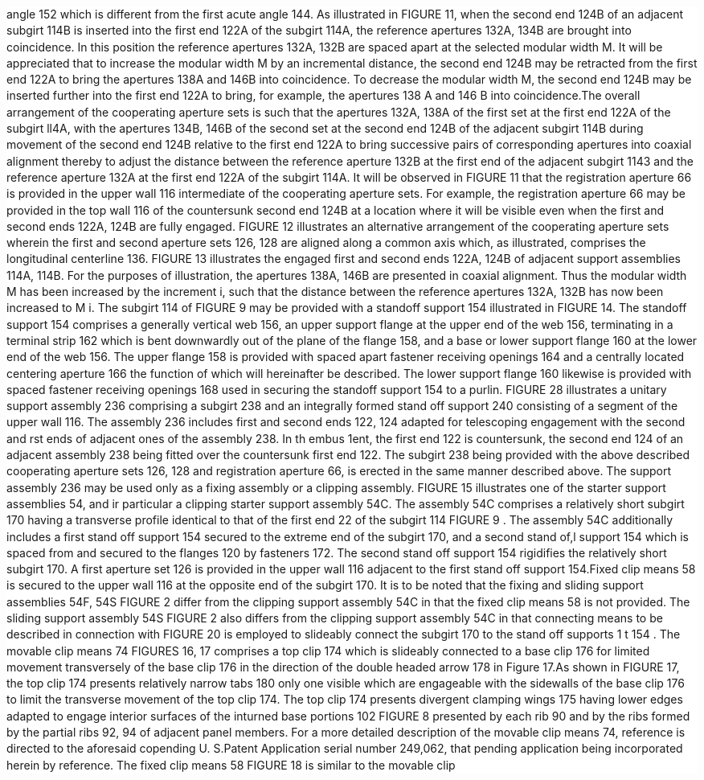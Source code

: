 angle 152 which is different from the first acute angle 144. As illustrated in FIGURE 11, when the second end 124B of an adjacent subgirt 114B is inserted into the first end 122A of the subgirt 114A, the reference apertures 132A, 134B are brought into coincidence. In this position the reference apertures 132A, 132B are spaced apart at the selected modular width M. It will be appreciated that to increase the modular width M by an incremental distance, the second end 124B may be retracted from the first end 122A to bring the apertures 138A and 146B into coincidence. To decrease the modular width M, the second end 124B may be inserted further into the first end 122A to bring, for example, the apertures 138 A and 146 B into coincidence.The overall arrangement of the cooperating aperture sets is such that the apertures 132A, 138A of the first set at the first end 122A of the subgirt ll4A, with the apertures 134B, 146B of the second set at the second end 124B of the adjacent subgirt 114B during movement of the second end 124B relative to the first end 122A to bring successive pairs of corresponding apertures into coaxial alignment thereby to adjust the distance between the reference aperture 132B at the first end of the adjacent subgirt 1143 and the reference aperture 132A at the first end 122A of the subgirt 114A. It will be observed in FIGURE 11 that the registration aperture 66 is provided in the upper wall 116 intermediate of the cooperating aperture sets. For example, the registration aperture 66 may be provided in the top wall 116 of the countersunk second end 124B at a location where it will be visible even when the first and second ends 122A, 124B are fully engaged. FIGURE 12 illustrates an alternative arrangement of the cooperating aperture sets wherein the first and second aperture sets 126, 128 are aligned along a common axis which, as illustrated, comprises the longitudinal centerline 136. FIGURE 13 illustrates the engaged first and second ends 122A, 124B of adjacent support assemblies 114A, 114B. For the purposes of illustration, the apertures 138A, 146B are presented in coaxial alignment. Thus the modular width M has been increased by the increment i, such that the distance between the reference apertures 132A, 132B has now been increased to M i. The subgirt 114 of FIGURE 9 may be provided with a standoff support 154 illustrated in FIGURE 14. The standoff support 154 comprises a generally vertical web 156, an upper support flange at the upper end of the web 156, terminating in a terminal strip 162 which is bent downwardly out of the plane of the flange 158, and a base or lower support flange 160 at the lower end of the web 156. The upper flange 158 is provided with spaced apart fastener receiving openings 164 and a centrally located centering aperture 166 the function of which will hereinafter be described. The lower support flange 160 likewise is provided with spaced fastener receiving openings 168 used in securing the standoff support 154 to a purlin. FIGURE 28 illustrates a unitary support assembly 236 comprising a subgirt 238 and an integrally formed stand off support 240 consisting of a segment of the upper wall 116. The assembly 236 includes first and second ends 122, 124 adapted for telescoping engagement with the second and rst ends of adjacent ones of the assembly 238. In th embus 1ent, the first end 122 is countersunk, the second end 124 of an adjacent assembly 238 being fitted over the countersunk first end 122. The subgirt 238 being provided with the above described cooperating aperture sets 126, 128 and registration aperture 66, is erected in the same manner described above. The support assembly 236 may be used only as a fixing assembly or a clipping assembly. FIGURE 15 illustrates one of the starter support assemblies 54, and ir particular a clipping starter support assembly 54C. The assembly 54C comprises a relatively short subgirt 170 having a transverse profile identical to that of the first end 22 of the subgirt 114 FIGURE 9 . The assembly 54C additionally includes a first stand off support 154 secured to the extreme end of the subgirt 170, and a second stand of,l support 154 which is spaced from and secured to the flanges 120 by fasteners 172. The second stand off support 154 rigidifies the relatively short subgirt 170. A first aperture set 126 is provided in the upper wall 116 adjacent to the first stand off support 154.Fixed clip means 58 is secured to the upper wall 116 at the opposite end of the subgirt 170. It is to be noted that the fixing and sliding support assemblies 54F, 54S FIGURE 2 differ from the clipping support assembly 54C in that the fixed clip means 58 is not provided. The sliding support assembly 54S FIGURE 2 also differs from the clipping support assembly 54C in that connecting means to be described in connection with FIGURE 20 is employed to slideably connect the subgirt 170 to the stand off supports 1 t 154 . The movable clip means 74 FIGURES 16, 17 comprises a top clip 174 which is slideably connected to a base clip 176 for limited movement transversely of the base clip 176 in the direction of the double headed arrow 178 in Figure 17.As shown in FIGURE 17, the top clip 174 presents relatively narrow tabs 180 only one visible which are engageable with the sidewalls of the base clip 176 to limit the transverse movement of the top clip 174. The top clip 174 presents divergent clamping wings 175 having lower edges adapted to engage interior surfaces of the inturned base portions 102 FIGURE 8 presented by each rib 90 and by the ribs formed by the partial ribs 92, 94 of adjacent panel members. For a more detailed description of the movable clip means 74, reference is directed to the aforesaid copending U. S.Patent Application serial number 249,062, that pending application being incorporated herein by reference. The fixed clip means 58 FIGURE 18 is similar to the movable clip
